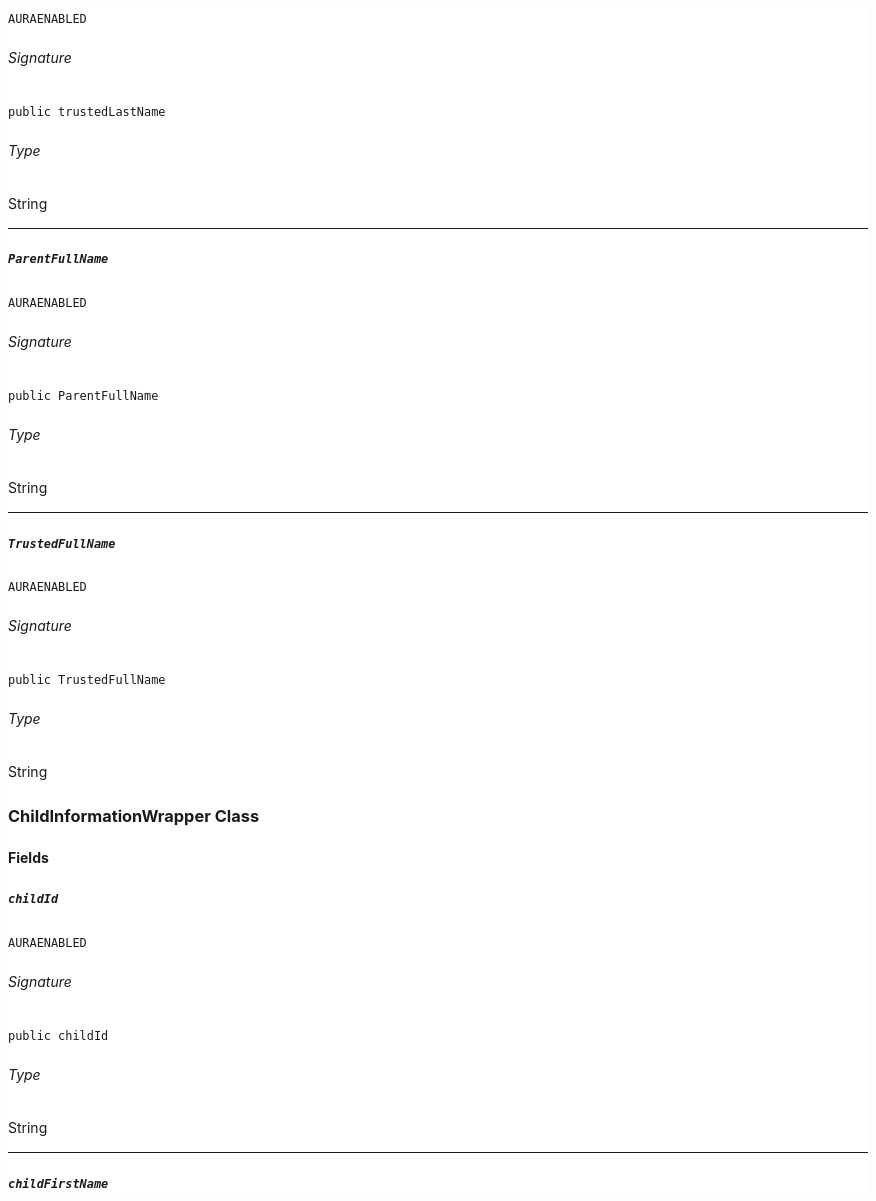 `AURAENABLED`

###### Signature
```apex
public trustedLastName
```

###### Type
String

---

##### `ParentFullName`

`AURAENABLED`

###### Signature
```apex
public ParentFullName
```

###### Type
String

---

##### `TrustedFullName`

`AURAENABLED`

###### Signature
```apex
public TrustedFullName
```

###### Type
String

### ChildInformationWrapper Class

#### Fields
##### `childId`

`AURAENABLED`

###### Signature
```apex
public childId
```

###### Type
String

---

##### `childFirstName`
